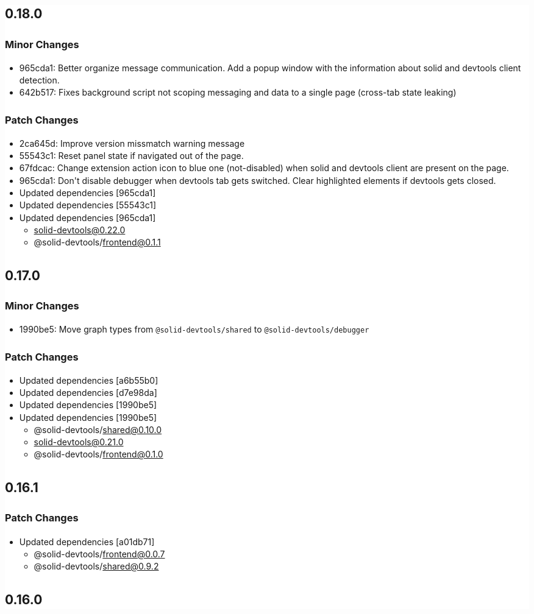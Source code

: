 ## 0.18.0

### Minor Changes

- 965cda1: Better organize message communication. Add a popup window with the information about solid and devtools client detection.
- 642b517: Fixes background script not scoping messaging and data to a single page (cross-tab state leaking)

### Patch Changes

- 2ca645d: Improve version missmatch warning message
- 55543c1: Reset panel state if navigated out of the page.
- 67fdcac: Change extension action icon to blue one (not-disabled) when solid and devtools client are present on the page.
- 965cda1: Don't disable debugger when devtools tab gets switched. Clear highlighted elements if devtools gets closed.
- Updated dependencies [965cda1]
- Updated dependencies [55543c1]
- Updated dependencies [965cda1]
  - solid-devtools@0.22.0
  - @solid-devtools/frontend@0.1.1

## 0.17.0

### Minor Changes

- 1990be5: Move graph types from `@solid-devtools/shared` to `@solid-devtools/debugger`

### Patch Changes

- Updated dependencies [a6b55b0]
- Updated dependencies [d7e98da]
- Updated dependencies [1990be5]
- Updated dependencies [1990be5]
  - @solid-devtools/shared@0.10.0
  - solid-devtools@0.21.0
  - @solid-devtools/frontend@0.1.0

## 0.16.1

### Patch Changes

- Updated dependencies [a01db71]
  - @solid-devtools/frontend@0.0.7
  - @solid-devtools/shared@0.9.2

## 0.16.0
